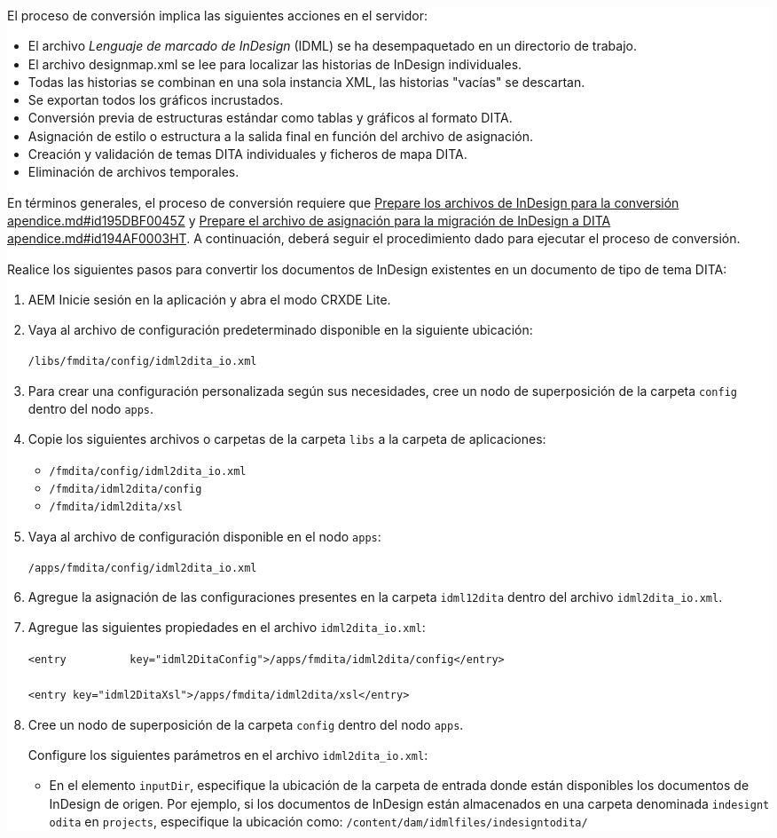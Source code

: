 El proceso de conversión implica las siguientes acciones en el servidor:

- El archivo *Lenguaje de marcado de InDesign* \(IDML\) se ha desempaquetado en un directorio de trabajo.
- El archivo designmap.xml se lee para localizar las historias de InDesign individuales.
- Todas las historias se combinan en una sola instancia XML, las historias &quot;vacías&quot; se descartan.
- Se exportan todos los gráficos incrustados.
- Conversión previa de estructuras estándar como tablas y gráficos al formato DITA.
- Asignación de estilo o estructura a la salida final en función del archivo de asignación.
- Creación y validación de temas DITA individuales y ficheros de mapa DITA.
- Eliminación de archivos temporales.

En términos generales, el proceso de conversión requiere que [Prepare los archivos de InDesign para la conversión](appendix.md#id195DBF0045Z) [apendice.md\#id195DBF0045Z](appendix.md#id195DBF0045Z) y [Prepare el archivo de asignación para la migración de InDesign a DITA](appendix.md#id194AF0003HT) [apendice.md\#id194AF0003HT](appendix.md#id194AF0003HT). A continuación, deberá seguir el procedimiento dado para ejecutar el proceso de conversión.

Realice los siguientes pasos para convertir los documentos de InDesign existentes en un documento de tipo de tema DITA:

1. AEM Inicie sesión en la aplicación y abra el modo CRXDE Lite.

1. Vaya al archivo de configuración predeterminado disponible en la siguiente ubicación:

   `/libs/fmdita/config/idml2dita_io.xml`
1. Para crear una configuración personalizada según sus necesidades, cree un nodo de superposición de la carpeta `config` dentro del nodo `apps`.

1. Copie los siguientes archivos o carpetas de la carpeta `libs` a la carpeta de aplicaciones:

   - `/fmdita/config/idml2dita_io.xml`
   - `/fmdita/idml2dita/config`
   - `/fmdita/idml2dita/xsl`

1. Vaya al archivo de configuración disponible en el nodo `apps`:

   `/apps/fmdita/config/idml2dita_io.xml`

1. Agregue la asignación de las configuraciones presentes en la carpeta `idml12dita` dentro del archivo `idml2dita_io.xml`.
1. Agregue las siguientes propiedades en el archivo `idml2dita_io.xml`:

   ```
   <entry          key="idml2DitaConfig">/apps/fmdita/idml2dita/config</entry>
   
   <entry key="idml2DitaXsl">/apps/fmdita/idml2dita/xsl</entry>
   ```

1. Cree un nodo de superposición de la carpeta `config` dentro del nodo `apps`.


   Configure los siguientes parámetros en el archivo `idml2dita_io.xml`:

   - En el elemento `inputDir`, especifique la ubicación de la carpeta de entrada donde están disponibles los documentos de InDesign de origen. Por ejemplo, si los documentos de InDesign están almacenados en una carpeta denominada `indesigntodita` en `projects`, especifique la ubicación como: `/content/dam/idmlfiles/indesigntodita/`
